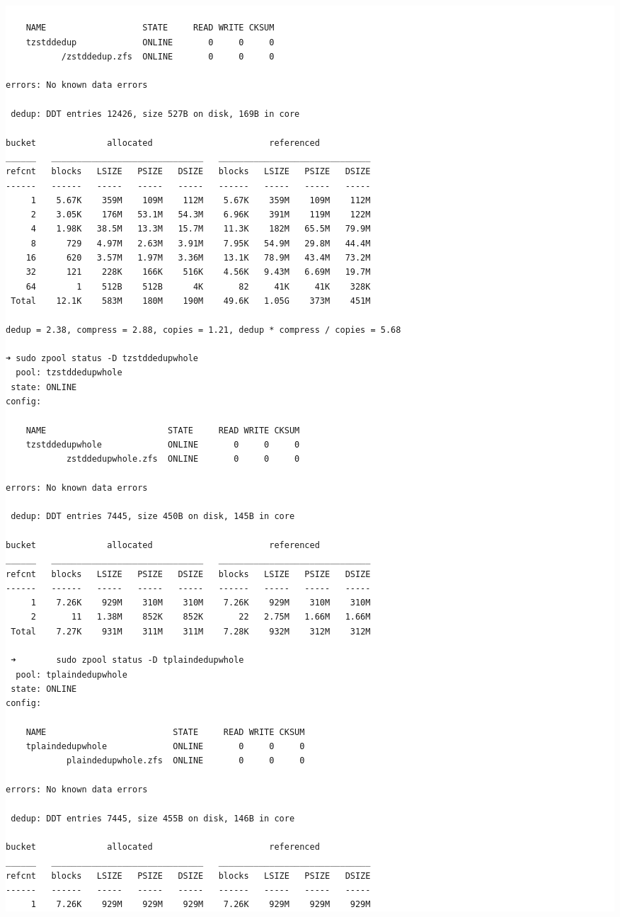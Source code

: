 ```

	NAME                   STATE     READ WRITE CKSUM
	tzstddedup             ONLINE       0     0     0
	       /zstddedup.zfs  ONLINE       0     0     0

errors: No known data errors

 dedup: DDT entries 12426, size 527B on disk, 169B in core

bucket              allocated                       referenced
______   ______________________________   ______________________________
refcnt   blocks   LSIZE   PSIZE   DSIZE   blocks   LSIZE   PSIZE   DSIZE
------   ------   -----   -----   -----   ------   -----   -----   -----
     1    5.67K    359M    109M    112M    5.67K    359M    109M    112M
     2    3.05K    176M   53.1M   54.3M    6.96K    391M    119M    122M
     4    1.98K   38.5M   13.3M   15.7M    11.3K    182M   65.5M   79.9M
     8      729   4.97M   2.63M   3.91M    7.95K   54.9M   29.8M   44.4M
    16      620   3.57M   1.97M   3.36M    13.1K   78.9M   43.4M   73.2M
    32      121    228K    166K    516K    4.56K   9.43M   6.69M   19.7M
    64        1    512B    512B      4K       82     41K     41K    328K
 Total    12.1K    583M    180M    190M    49.6K   1.05G    373M    451M

dedup = 2.38, compress = 2.88, copies = 1.21, dedup * compress / copies = 5.68

➜ sudo zpool status -D tzstddedupwhole
  pool: tzstddedupwhole
 state: ONLINE
config:

	NAME                        STATE     READ WRITE CKSUM
	tzstddedupwhole             ONLINE       0     0     0
	        zstddedupwhole.zfs  ONLINE       0     0     0

errors: No known data errors

 dedup: DDT entries 7445, size 450B on disk, 145B in core

bucket              allocated                       referenced
______   ______________________________   ______________________________
refcnt   blocks   LSIZE   PSIZE   DSIZE   blocks   LSIZE   PSIZE   DSIZE
------   ------   -----   -----   -----   ------   -----   -----   -----
     1    7.26K    929M    310M    310M    7.26K    929M    310M    310M
     2       11   1.38M    852K    852K       22   2.75M   1.66M   1.66M
 Total    7.27K    931M    311M    311M    7.28K    932M    312M    312M

 ➜        sudo zpool status -D tplaindedupwhole
  pool: tplaindedupwhole
 state: ONLINE
config:

	NAME                         STATE     READ WRITE CKSUM
	tplaindedupwhole             ONLINE       0     0     0
	        plaindedupwhole.zfs  ONLINE       0     0     0

errors: No known data errors

 dedup: DDT entries 7445, size 455B on disk, 146B in core

bucket              allocated                       referenced
______   ______________________________   ______________________________
refcnt   blocks   LSIZE   PSIZE   DSIZE   blocks   LSIZE   PSIZE   DSIZE
------   ------   -----   -----   -----   ------   -----   -----   -----
     1    7.26K    929M    929M    929M    7.26K    929M    929M    929M
```